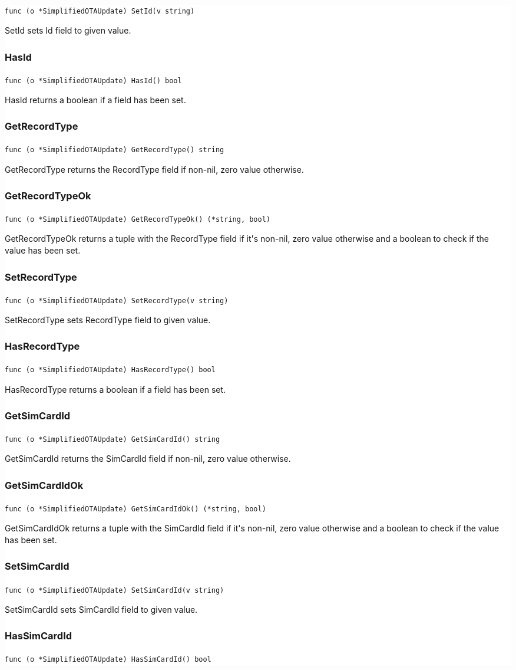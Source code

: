 `func (o *SimplifiedOTAUpdate) SetId(v string)`

SetId sets Id field to given value.

### HasId

`func (o *SimplifiedOTAUpdate) HasId() bool`

HasId returns a boolean if a field has been set.

### GetRecordType

`func (o *SimplifiedOTAUpdate) GetRecordType() string`

GetRecordType returns the RecordType field if non-nil, zero value otherwise.

### GetRecordTypeOk

`func (o *SimplifiedOTAUpdate) GetRecordTypeOk() (*string, bool)`

GetRecordTypeOk returns a tuple with the RecordType field if it's non-nil, zero value otherwise
and a boolean to check if the value has been set.

### SetRecordType

`func (o *SimplifiedOTAUpdate) SetRecordType(v string)`

SetRecordType sets RecordType field to given value.

### HasRecordType

`func (o *SimplifiedOTAUpdate) HasRecordType() bool`

HasRecordType returns a boolean if a field has been set.

### GetSimCardId

`func (o *SimplifiedOTAUpdate) GetSimCardId() string`

GetSimCardId returns the SimCardId field if non-nil, zero value otherwise.

### GetSimCardIdOk

`func (o *SimplifiedOTAUpdate) GetSimCardIdOk() (*string, bool)`

GetSimCardIdOk returns a tuple with the SimCardId field if it's non-nil, zero value otherwise
and a boolean to check if the value has been set.

### SetSimCardId

`func (o *SimplifiedOTAUpdate) SetSimCardId(v string)`

SetSimCardId sets SimCardId field to given value.

### HasSimCardId

`func (o *SimplifiedOTAUpdate) HasSimCardId() bool`
